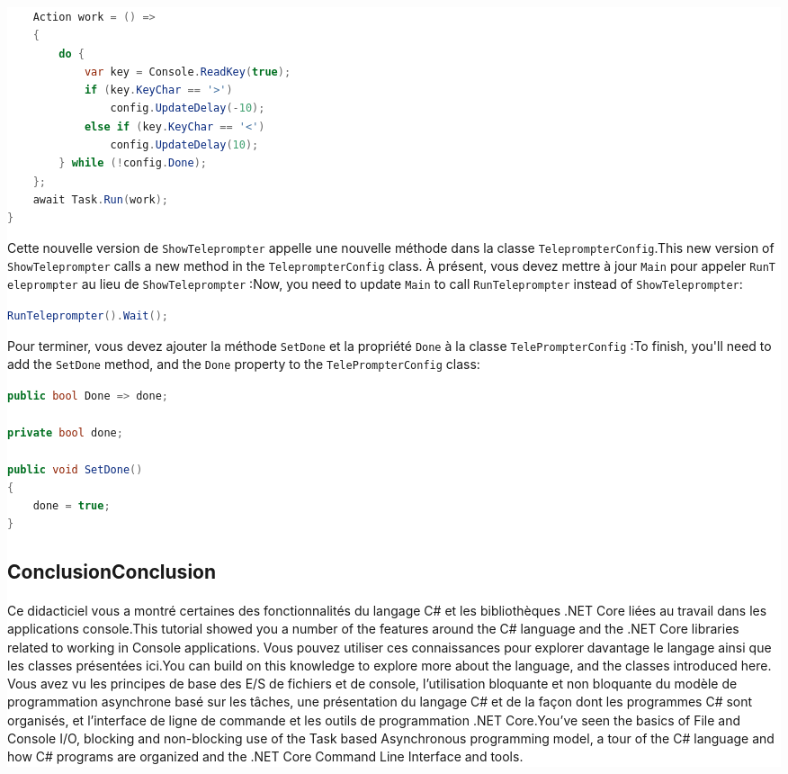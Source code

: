 ```csharp
    Action work = () =>
    {
        do {
            var key = Console.ReadKey(true);
            if (key.KeyChar == '>')
                config.UpdateDelay(-10);
            else if (key.KeyChar == '<')
                config.UpdateDelay(10);
        } while (!config.Done);
    };
    await Task.Run(work);
}
```

<span data-ttu-id="8e8f7-247">Cette nouvelle version de `ShowTeleprompter` appelle une nouvelle méthode dans la classe `TeleprompterConfig`.</span><span class="sxs-lookup"><span data-stu-id="8e8f7-247">This new version of `ShowTeleprompter` calls a new method in the `TeleprompterConfig` class.</span></span> <span data-ttu-id="8e8f7-248">À présent, vous devez mettre à jour `Main` pour appeler `RunTeleprompter` au lieu de `ShowTeleprompter` :</span><span class="sxs-lookup"><span data-stu-id="8e8f7-248">Now, you need to update `Main` to call `RunTeleprompter` instead of `ShowTeleprompter`:</span></span>

```csharp
RunTeleprompter().Wait();
```

<span data-ttu-id="8e8f7-249">Pour terminer, vous devez ajouter la méthode `SetDone` et la propriété `Done` à la classe `TelePrompterConfig` :</span><span class="sxs-lookup"><span data-stu-id="8e8f7-249">To finish, you'll need to add the `SetDone` method, and the `Done` property to the `TelePrompterConfig` class:</span></span>

```csharp
public bool Done => done;

private bool done;

public void SetDone()
{
    done = true;    
}
```

## <a name="conclusion"></a><span data-ttu-id="8e8f7-250">Conclusion</span><span class="sxs-lookup"><span data-stu-id="8e8f7-250">Conclusion</span></span>
<span data-ttu-id="8e8f7-251">Ce didacticiel vous a montré certaines des fonctionnalités du langage C# et les bibliothèques .NET Core liées au travail dans les applications console.</span><span class="sxs-lookup"><span data-stu-id="8e8f7-251">This tutorial showed you a number of the features around the C# language and the .NET Core libraries related to working in Console applications.</span></span>
<span data-ttu-id="8e8f7-252">Vous pouvez utiliser ces connaissances pour explorer davantage le langage ainsi que les classes présentées ici.</span><span class="sxs-lookup"><span data-stu-id="8e8f7-252">You can build on this knowledge to explore more about the language, and the classes introduced here.</span></span> <span data-ttu-id="8e8f7-253">Vous avez vu les principes de base des E/S de fichiers et de console, l’utilisation bloquante et non bloquante du modèle de programmation asynchrone basé sur les tâches, une présentation du langage C# et de la façon dont les programmes C# sont organisés, et l’interface de ligne de commande et les outils de programmation .NET Core.</span><span class="sxs-lookup"><span data-stu-id="8e8f7-253">You’ve seen the basics of File and Console I/O, blocking and non-blocking use of the Task based Asynchronous programming model, a tour of the C# language and how C# programs are organized and the .NET Core Command Line Interface and tools.</span></span>
 

